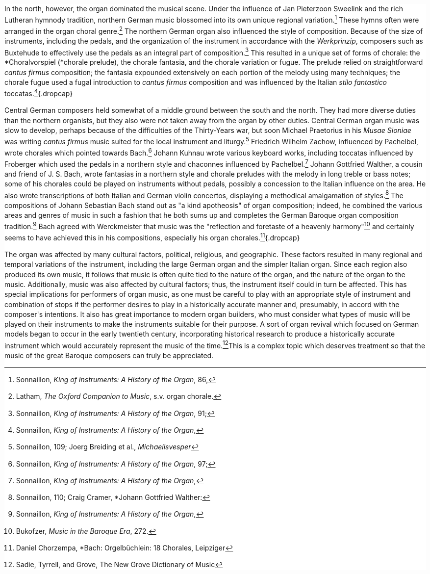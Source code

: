In the north, however, the organ dominated the musical scene. Under the
influence of Jan Pieterzoon Sweelink and the rich Lutheran hymnody
tradition, northern German music blossomed into its own unique regional
variation.[^38] These hymns often were arranged in the organ choral
genre.[^39] The northern German organ also influenced the style of
composition. Because of the size of instruments, including the pedals,
and the organization of the instrument in accordance with the
*Werkprinzip*, composers such as Buxtehude to effectively use the pedals
as an integral part of composition.[^40] This resulted in a unique set
of forms of chorale: the *Choralvorspiel (*chorale prelude), the chorale
fantasia, and the chorale variation or fugue. The prelude relied on
straightforward *cantus firmus* composition; the fantasia expounded
extensively on each portion of the melody using many techniques; the
chorale fugue used a fugal introduction to *cantus firmus* composition
and was influenced by the Italian *stilo fantastico* toccatas.[^41]{.dropcap}

Central German composers held somewhat of a middle ground between the
south and the north. They had more diverse duties than the northern
organists, but they also were not taken away from the organ by other
duties. Central German organ music was slow to develop, perhaps because
of the difficulties of the Thirty-Years war, but soon Michael Praetorius
in his *Musae Sioniae* was writing *cantus firmus* music suited for the
local instrument and liturgy.[^42] Friedrich Wilhelm Zachow, influenced
by Pachelbel, wrote chorales which pointed towards Bach.[^43] Johann
Kuhnau wrote various keyboard works, including toccatas influenced by
Froberger which used the pedals in a northern style and chaconnes
influenced by Pachelbel.[^44] Johann Gottfried Walther, a cousin and
friend of J. S. Bach, wrote fantasias in a northern style and chorale
preludes with the melody in long treble or bass notes; some of his
chorales could be played on instruments without pedals, possibly a
concession to the Italian influence on the area. He also wrote
transcriptions of both Italian and German violin concertos, displaying a
methodical amalgamation of styles.[^45] The compositions of Johann
Sebastian Bach stand out as "a kind apotheosis" of organ composition;
indeed, he combined the various areas and genres of music in such a
fashion that he both sums up and completes the German Baroque organ
composition tradition.[^46] Bach agreed with Werckmeister that music was
the "reflection and foretaste of a heavenly harmony"[^47] and certainly
seems to have achieved this in his compositions, especially his organ
chorales.[^48]{.dropcap}

The organ was affected by many cultural factors, political, religious,
and geographic. These factors resulted in many regional and temporal
variations of the instrument, including the large German organ and the
simpler Italian organ. Since each region also produced its own music, it
follows that music is often quite tied to the nature of the organ, and
the nature of the organ to the music. Additionally, music was also
affected by cultural factors; thus, the instrument itself could in turn
be affected. This has special implications for performers of organ
music, as one must be careful to play with an appropriate style of
instrument and combination of stops if the performer desires to play in
a historically accurate manner and, presumably, in accord with the
composer's intentions. It also has great importance to modern organ
builders, who must consider what types of music will be played on their
instruments to make the instruments suitable for their purpose. A sort
of organ revival which focused on German models began to occur in the
early twentieth century, incorporating historical research to produce a
historically accurate instrument which would accurately represent the
music of the time.[^49]This is a complex topic which deserves treatment
so that the music of the great Baroque composers can truly be
appreciated.


[^1]: Peter Williams, *A New History of the Organ from the Greeks to
[^2]: Alison Latham, ed., *The Oxford Companion to Music* (Oxford ;
[^3]: Williams, *A New History of the Organ from the Greeks to the
[^4]: Latham, *The Oxford Companion to Music*, s.v. Organ.
[^5]: Peter Williams demonstrates in the first five chapters of his
[^6]: Williams, *A New History of the Organ from the Greeks to the
[^7]: Williams, 34; Latham, *The Oxford Companion to Music*, s.v.
[^8]: Williams, *A New History of the Organ from the Greeks to the
[^9]: Williams, 38--42, 45, 47--48, 49.
[^10]: Latham, *The Oxford Companion to Music*, s.v. Organ.
[^11]: Williams, *A New History of the Organ from the Greeks to the
[^12]: Bernard. Sonnaillon, *King of Instruments: A History of the
[^13]: Sonnaillon, 73; Manfred F Bukofzer, *Music in the Baroque Era:
[^14]: Bukofzer, *Music in the Baroque Era*, 48--50.
[^15]: Sonnaillon, *King of Instruments: A History of the Organ*, 73.
[^16]: Bukofzer, *Music in the Baroque Era*, 49.
[^17]: Sonnaillon, *King of Instruments: A History of the Organ*, 73;
[^18]: Alexander Silbiger, "The Solo Instrumentalist," in *The
[^19]: Sonnaillon, *King of Instruments: A History of the Organ*, 74.
[^20]: Silbiger, "The Solo Instrumentalist," 440.
[^21]: Sonnaillon, *King of Instruments: A History of the Organ*, 74.
[^22]: Latham, *The Oxford Companion to Music*, s.v. Frescobaldi,
[^23]: Sonnaillon, *King of Instruments: A History of the Organ*, 75.
[^24]: Williams, 74--75, 79, 97.
[^25]: Functionally their own organs within the organ. The
[^26]: Williams, *A New History of the Organ from the Greeks to the
[^27]: Latham, The Oxford Companion to Music, s.v. Organ.
[^28]: Sonnaillon, *King of Instruments: A History of the Organ*, 82.
[^29]: Joseph Payne, *Kittel, W. H. Pachelbel, Kellner, Kreiger, Krebs
[^30]: Sonnaillon, *King of Instruments: A History of the Organ*, 84,
[^31]: Sonnaillon, 86.
[^32]: Sergio Vartolo, *Johann Jacob Froberger: Toccatas and Partatis,
[^33]: *Cantus firmus* is the melody on which counterpoint is written.
[^34]: Sonnaillon, *King of Instruments: A History of the Organ*, 85.
[^35]: Sonnaillon, 85--87.
[^36]: Sonnaillon, 74, 87--88, 110--11.
[^37]: Simone Stella, *Pachelbel: Complete Keyboard Music* (Brilliant
[^38]: Sonnaillon, *King of Instruments: A History of the Organ*, 86,
[^39]: Latham, *The Oxford Companion to Music*, s.v. organ chorale.
[^40]: Sonnaillon, *King of Instruments: A History of the Organ*, 91;
[^41]: Sonnaillon, *King of Instruments: A History of the Organ*,
[^42]: Sonnaillon, 109; Joerg Breiding et al., *Michaelisvesper*
[^43]: Sonnaillon, *King of Instruments: A History of the Organ*, 97;
[^44]: Sonnaillon, *King of Instruments: A History of the Organ*,
[^45]: Sonnaillon, 110; Craig Cramer, *Johann Gottfried Walther:
[^46]: Sonnaillon, *King of Instruments: A History of the Organ*,
[^47]: Bukofzer, *Music in the Baroque Era*, 272.
[^48]: Daniel Chorzempa, *Bach: Orgelbüchlein: 18 Chorales, Leipziger
[^49]: Sadie, Tyrrell, and Grove, The New Grove Dictionary of Music